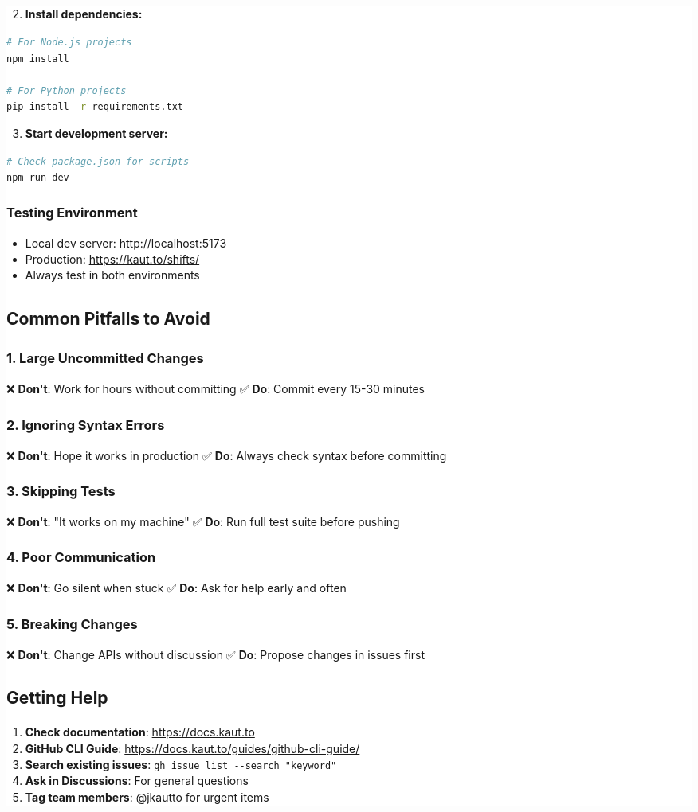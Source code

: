 2. **Install dependencies:**
```bash
# For Node.js projects
npm install

# For Python projects
pip install -r requirements.txt
```

3. **Start development server:**
```bash
# Check package.json for scripts
npm run dev
```

### Testing Environment

- Local dev server: http://localhost:5173
- Production: https://kaut.to/shifts/
- Always test in both environments

## Common Pitfalls to Avoid

### 1. Large Uncommitted Changes

❌ **Don't**: Work for hours without committing
✅ **Do**: Commit every 15-30 minutes

### 2. Ignoring Syntax Errors

❌ **Don't**: Hope it works in production
✅ **Do**: Always check syntax before committing

### 3. Skipping Tests

❌ **Don't**: "It works on my machine"
✅ **Do**: Run full test suite before pushing

### 4. Poor Communication

❌ **Don't**: Go silent when stuck
✅ **Do**: Ask for help early and often

### 5. Breaking Changes

❌ **Don't**: Change APIs without discussion
✅ **Do**: Propose changes in issues first

## Getting Help

1. **Check documentation**: https://docs.kaut.to
2. **GitHub CLI Guide**: https://docs.kaut.to/guides/github-cli-guide/
3. **Search existing issues**: `gh issue list --search "keyword"`
4. **Ask in Discussions**: For general questions
5. **Tag team members**: @jkautto for urgent items
